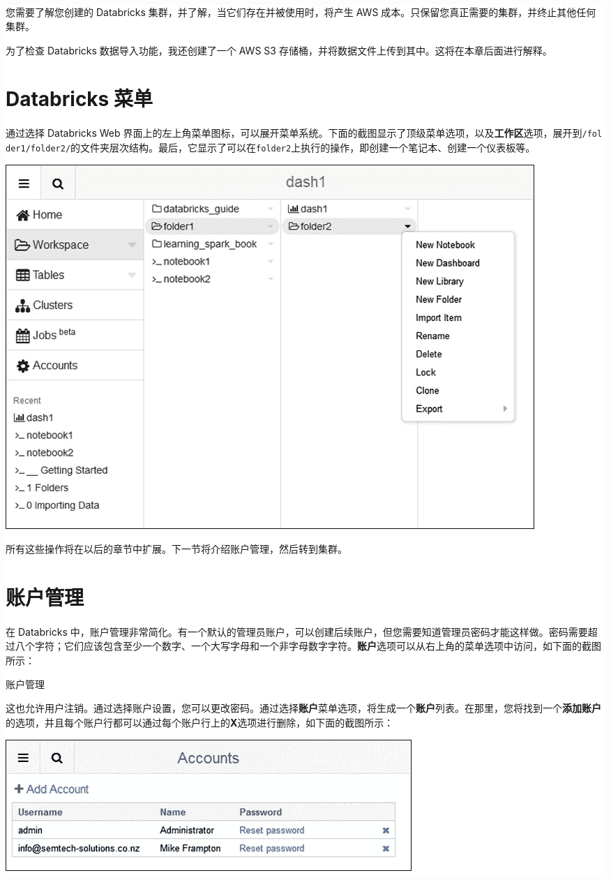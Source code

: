 您需要了解您创建的 Databricks 集群，并了解，当它们存在并被使用时，将产生 AWS 成本。只保留您真正需要的集群，并终止其他任何集群。

为了检查 Databricks 数据导入功能，我还创建了一个 AWS S3 存储桶，并将数据文件上传到其中。这将在本章后面进行解释。

# Databricks 菜单

通过选择 Databricks Web 界面上的左上角菜单图标，可以展开菜单系统。下面的截图显示了顶级菜单选项，以及**工作区**选项，展开到`/folder1/folder2/`的文件夹层次结构。最后，它显示了可以在`folder2`上执行的操作，即创建一个笔记本、创建一个仪表板等。

![Databricks 菜单](img/B01989_08_04.jpg)

所有这些操作将在以后的章节中扩展。下一节将介绍账户管理，然后转到集群。

# 账户管理

在 Databricks 中，账户管理非常简化。有一个默认的管理员账户，可以创建后续账户，但您需要知道管理员密码才能这样做。密码需要超过八个字符；它们应该包含至少一个数字、一个大写字母和一个非字母数字字符。**账户**选项可以从右上角的菜单选项中访问，如下面的截图所示：

账户管理

这也允许用户注销。通过选择账户设置，您可以更改密码。通过选择**账户**菜单选项，将生成一个**账户**列表。在那里，您将找到一个**添加账户**的选项，并且每个账户行都可以通过每个账户行上的**X**选项进行删除，如下面的截图所示：

![账户管理](img/B01989_08_06.jpg)
